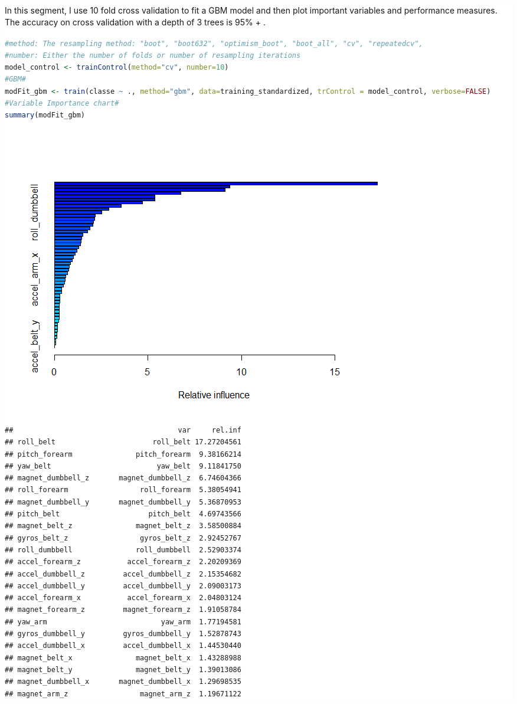 In this segment, I use 10 fold cross validation to fit a GBM model and then plot important variables and performance measures.  The accuracy on cross validation with a depth of 3 trees is 95% + .


```r
#method: The resampling method: "boot", "boot632", "optimism_boot", "boot_all", "cv", "repeatedcv",
#number: Either the number of folds or number of resampling iterations
model_control <- trainControl(method="cv", number=10)
#GBM#
modFit_gbm <- train(classe ~ ., method="gbm", data=training_standardized, trControl = model_control, verbose=FALSE)
#Variable Importance chart#
summary(modFit_gbm)
```

![](PML-Course-Project-Project_files/figure-html/model_fitting_step-1.png)

```
##                                       var     rel.inf
## roll_belt                       roll_belt 17.27204561
## pitch_forearm               pitch_forearm  9.38166214
## yaw_belt                         yaw_belt  9.11841750
## magnet_dumbbell_z       magnet_dumbbell_z  6.74604366
## roll_forearm                 roll_forearm  5.38054941
## magnet_dumbbell_y       magnet_dumbbell_y  5.36870953
## pitch_belt                     pitch_belt  4.69743566
## magnet_belt_z               magnet_belt_z  3.58500884
## gyros_belt_z                 gyros_belt_z  2.92452767
## roll_dumbbell               roll_dumbbell  2.52903374
## accel_forearm_z           accel_forearm_z  2.20209369
## accel_dumbbell_z         accel_dumbbell_z  2.15354682
## accel_dumbbell_y         accel_dumbbell_y  2.09003173
## accel_forearm_x           accel_forearm_x  2.04803124
## magnet_forearm_z         magnet_forearm_z  1.91058784
## yaw_arm                           yaw_arm  1.77194581
## gyros_dumbbell_y         gyros_dumbbell_y  1.52878743
## accel_dumbbell_x         accel_dumbbell_x  1.44530440
## magnet_belt_x               magnet_belt_x  1.43288988
## magnet_belt_y               magnet_belt_y  1.39013086
## magnet_dumbbell_x       magnet_dumbbell_x  1.29698535
## magnet_arm_z                 magnet_arm_z  1.19671122
```